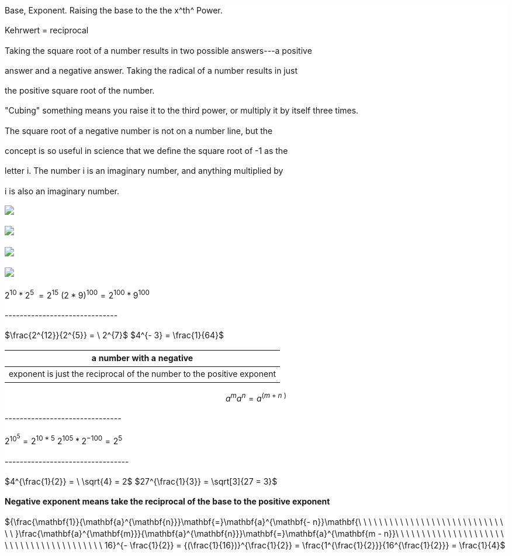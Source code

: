 Base, Exponent. Raising the base to the the x^th^ Power.

Kehrwert = reciprocal

Taking the square root of a number results in two possible answers---a
positive

answer and a negative answer. Taking the radical of a number results in
just

the positive square root of the number.

"Cubing" something means you raise it to the third power, or multiply it
by itself three times.

The square root of a negative number is not on a number line, but the

concept is so useful in science that we deﬁne the square root of -1 as
the

letter i. The number i is an imaginary number, and anything multiplied
by

i is also an imaginary number.

![](C:\Users\User\OneDrive\Scripts\DirksWiki\docs\Math\media_Math/media/image24.png)

![](C:\Users\User\OneDrive\Scripts\DirksWiki\docs\Math\media_Math/media/image25.png)

![](C:\Users\User\OneDrive\Scripts\DirksWiki\docs\Math\media_Math/media/image26.png)

![](C:\Users\User\OneDrive\Scripts\DirksWiki\docs\Math\media_Math/media/image27.png)

$2^{10}*2^{5\ } = 2^{15}$ $(2*9)^{100} = 2^{100}*9^{100}$

\-\-\-\-\-\-\-\-\-\-\-\-\-\-\-\-\-\-\-\-\-\-\-\-\-\-\-\-\--

$\frac{2^{12}}{2^{5}} = \ 2^{7}$ $4^{- 3} = \frac{1}{64}$

| a number with a negative                                               |
|------------------------------------------------------------------------|
| exponent is just the reciprocal of the number to the positive exponent |

$$a^{m}a^{n} = a^{(m + n\ )}$$

\-\-\-\-\-\-\-\-\-\-\-\-\-\-\-\-\-\-\-\-\-\-\-\-\-\-\-\-\-\--

$2^{10{}^{5}} = 2^{10*5}$ $2^{105}*2^{- 100} = 2^{5}$

\-\-\-\-\-\-\-\-\-\-\-\-\-\-\-\-\-\-\-\-\-\-\-\-\-\-\-\-\-\-\-\--

$4^{\frac{1}{2}} = \ \sqrt{4} = 2$ $27^{\frac{1}{3}} = \sqrt[3]{27 = 3}$

**Negative exponent means take the reciprocal of the base to the
positive exponent**

${\frac{\mathbf{1}}{\mathbf{a}^{\mathbf{n}}}\mathbf{=}\mathbf{a}^{\mathbf{- n}}\mathbf{\ \ \ \ \ \ \ \ \ \ \ \ \ \ \ \ \ \ \ \ \ \ \ \ \ \ \ \ \ \ }\frac{\mathbf{a}^{\mathbf{m}}}{\mathbf{a}^{\mathbf{n}}}\mathbf{=}\mathbf{a}^{\mathbf{m - n}}\ \ \ \ \ \ \ \ \ \ \ \ \ \ \ \ \ \ \ \ \ \ \ \ \ \ \ \ \ \ \ \ \ \ \ \ \ \ \ \ 16}^{- \frac{1}{2}} = {(\frac{1}{16})}^{\frac{1}{2}} = \frac{1^{\frac{1}{2}}}{16^{\frac{1}{2}}} = \frac{1}{4}$
